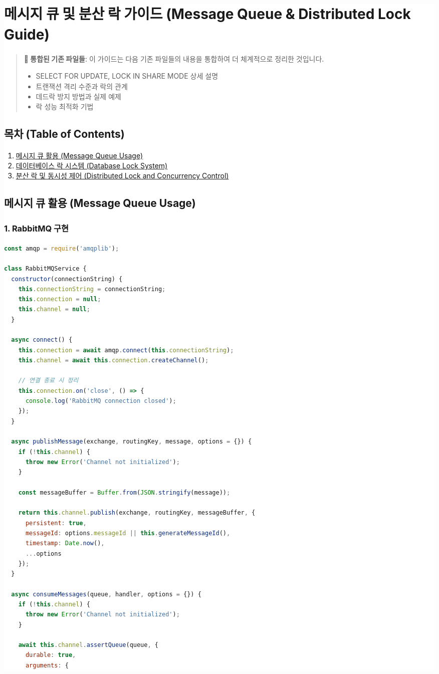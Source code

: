 # 메시지 큐 및 분산 락 가이드 (Message Queue & Distributed Lock Guide)

> **📌 통합된 기존 파일들**: 이 가이드는 다음 기존 파일들의 내용을 통합하여 더 체계적으로 정리한 것입니다.
> - SELECT FOR UPDATE, LOCK IN SHARE MODE 상세 설명
> - 트랜잭션 격리 수준과 락의 관계
> - 데드락 방지 방법과 실제 예제
> - 락 성능 최적화 기법

## 목차 (Table of Contents)
1. [메시지 큐 활용 (Message Queue Usage)](#메시지-큐-활용-message-queue-usage)
2. [데이터베이스 락 시스템 (Database Lock System)](#데이터베이스-락-시스템-database-lock-system)
3. [분산 락 및 동시성 제어 (Distributed Lock and Concurrency Control)](#분산-락-및-동시성-제어-distributed-lock-and-concurrency-control)

## 메시지 큐 활용 (Message Queue Usage)

### 1. RabbitMQ 구현

```javascript
const amqp = require('amqplib');

class RabbitMQService {
  constructor(connectionString) {
    this.connectionString = connectionString;
    this.connection = null;
    this.channel = null;
  }
  
  async connect() {
    this.connection = await amqp.connect(this.connectionString);
    this.channel = await this.connection.createChannel();
    
    // 연결 종료 시 정리
    this.connection.on('close', () => {
      console.log('RabbitMQ connection closed');
    });
  }
  
  async publishMessage(exchange, routingKey, message, options = {}) {
    if (!this.channel) {
      throw new Error('Channel not initialized');
    }
    
    const messageBuffer = Buffer.from(JSON.stringify(message));
    
    return this.channel.publish(exchange, routingKey, messageBuffer, {
      persistent: true,
      messageId: options.messageId || this.generateMessageId(),
      timestamp: Date.now(),
      ...options
    });
  }
  
  async consumeMessages(queue, handler, options = {}) {
    if (!this.channel) {
      throw new Error('Channel not initialized');
    }
    
    await this.channel.assertQueue(queue, {
      durable: true,
      arguments: {
```